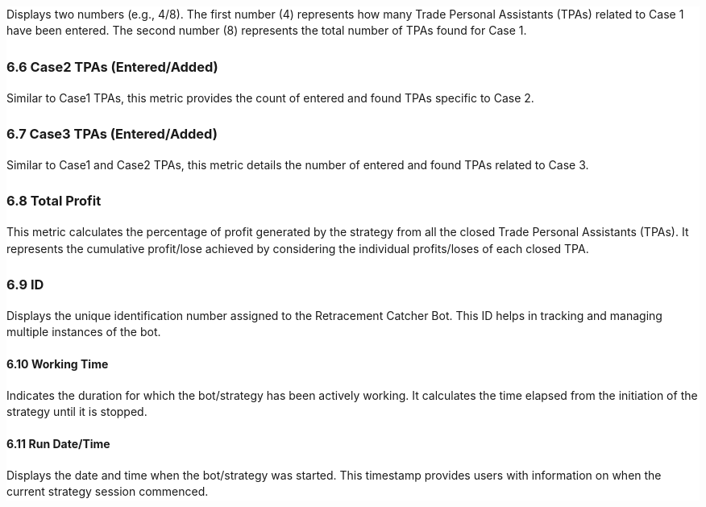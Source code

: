 Displays two numbers (e.g., 4/8). The first number (4) represents how many Trade Personal Assistants (TPAs) related to Case 1 have been entered. The second number (8) represents the total number of TPAs found for Case 1.

### 6.6 Case2 TPAs (Entered/Added)

Similar to Case1 TPAs, this metric provides the count of entered and found TPAs specific to Case 2.

### 6.7 Case3 TPAs (Entered/Added)

Similar to Case1 and Case2 TPAs, this metric details the number of entered and found TPAs related to Case 3.

### 6.8 Total Profit

This metric calculates the percentage of profit generated by the strategy from all the closed Trade Personal Assistants (TPAs). It represents the cumulative profit/lose achieved by considering the individual profits/loses of each closed TPA.

### 6.9 ID

Displays the unique identification number assigned to the Retracement Catcher Bot. This ID helps in tracking and managing multiple instances of the bot.

#### 6.10 Working Time

Indicates the duration for which the bot/strategy has been actively working. It calculates the time elapsed from the initiation of the strategy until it is stopped.

#### 6.11 Run Date/Time

Displays the date and time when the bot/strategy was started. This timestamp provides users with information on when the current strategy session commenced.

